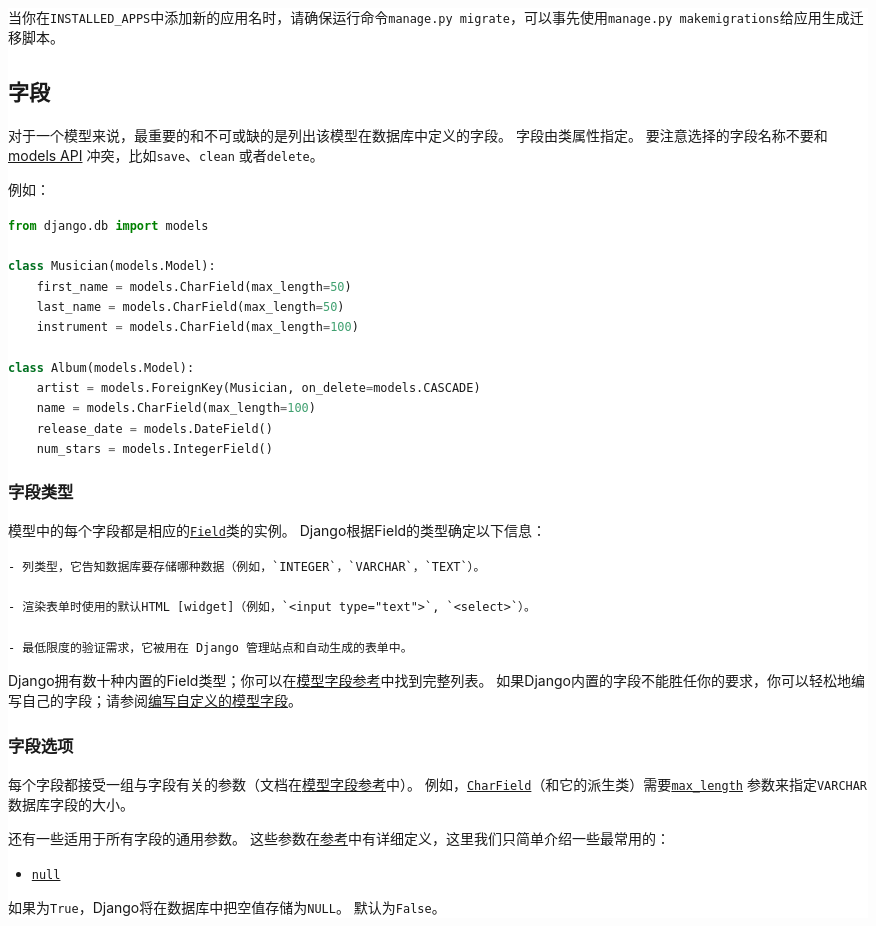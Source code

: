 当你在`INSTALLED_APPS`中添加新的应用名时，请确保运行命令`manage.py migrate`，可以事先使用`manage.py makemigrations`给应用生成迁移脚本。

## 字段

对于一个模型来说，最重要的和不可或缺的是列出该模型在数据库中定义的字段。 字段由类属性指定。 要注意选择的字段名称不要和[models API](https://yiyibooks.cn/__trs__/xx/Django_1.11.6/ref/models/instances.html) 冲突，比如`save`、`clean` 或者`delete`。

例如：

```python
from django.db import models

class Musician(models.Model):
    first_name = models.CharField(max_length=50)
    last_name = models.CharField(max_length=50)
    instrument = models.CharField(max_length=100)

class Album(models.Model):
    artist = models.ForeignKey(Musician, on_delete=models.CASCADE)
    name = models.CharField(max_length=100)
    release_date = models.DateField()
    num_stars = models.IntegerField()
```

### 字段类型

模型中的每个字段都是相应的[`Field`](https://yiyibooks.cn/__trs__/xx/Django_1.11.6/ref/models/fields.html#django.db.models.Field)类的实例。 Django根据Field的类型确定以下信息：

```
- 列类型，它告知数据库要存储哪种数据（例如，`INTEGER`，`VARCHAR`，`TEXT`）。

- 渲染表单时使用的默认HTML [widget]（例如，`<input type="text">`, `<select>`）。

- 最低限度的验证需求，它被用在 Django 管理站点和自动生成的表单中。
```

Django拥有数十种内置的Field类型；你可以在[模型字段参考](https://yiyibooks.cn/__trs__/xx/Django_1.11.6/ref/models/fields.html#model-field-types)中找到完整列表。 如果Django内置的字段不能胜任你的要求，你可以轻松地编写自己的字段；请参阅[编写自定义的模型字段](https://yiyibooks.cn/__trs__/xx/Django_1.11.6/howto/custom-model-fields.html)。

### 字段选项

每个字段都接受一组与字段有关的参数（文档在[模型字段参考](https://yiyibooks.cn/__trs__/xx/Django_1.11.6/ref/models/fields.html#model-field-types)中）。 例如，[`CharField`](https://yiyibooks.cn/__trs__/xx/Django_1.11.6/ref/models/fields.html#django.db.models.CharField)（和它的派生类）需要[`max_length`](https://yiyibooks.cn/__trs__/xx/Django_1.11.6/ref/models/fields.html#django.db.models.CharField.max_length) 参数来指定`VARCHAR` 数据库字段的大小。

还有一些适用于所有字段的通用参数。 这些参数在[参考](https://yiyibooks.cn/__trs__/xx/Django_1.11.6/ref/models/fields.html#common-model-field-options)中有详细定义，这里我们只简单介绍一些最常用的：

- [`null`](https://yiyibooks.cn/__trs__/xx/Django_1.11.6/ref/models/fields.html#django.db.models.Field.null)

如果为`True`，Django将在数据库中把空值存储为`NULL`。 默认为`False`。
